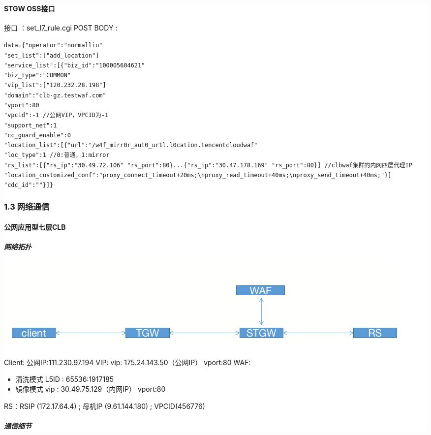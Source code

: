 #### STGW OSS接口
接口 ：set_l7_rule.cgi
POST BODY :
``` 
data={"operator":"normalliu"
"set_list":["add_location"]
"service_list":[{"biz_id":"100005604621"
"biz_type":"COMMON"
"vip_list":["120.232.28.198"]
"domain":"clb-gz.testwaf.com"
"vport":80
"vpcid":-1 //公网VIP，VPCID为-1
"support_net":1
"cc_guard_enable":0
"location_list":[{"url":"/w4f_mirr0r_aut0_ur1l.l0cation.tencentcloudwaf"
"loc_type":1 //0:普通，1:mirror
"rs_list":[{"rs_ip":"30.49.72.106" "rs_port":80}...{"rs_ip":"30.47.178.169" "rs_port":80}] //clbwaf集群的内网四层代理IP
"location_customized_conf":"proxy_connect_timeout+20ms;\nproxy_read_timeout+40ms;\nproxy_send_timeout+40ms;"}]
"cdc_id":""}]}
```

### 1.3 网络通信
#### 公网应用型七层CLB
##### 网络拓扑
![alt text](image.png)

Client: 公网IP:111.230.97.194
VIP: vip: 175.24.143.50（公网IP） vport:80
WAF:
- 清洗模式 L5ID :  65536:1917185
- 镜像模式 vip :  30.49.75.129（内网IP） vport:80

RS：RSIP (172.17.64.4) ; 母机IP (9.61.144.180) ; VPCID(456776)



##### 通信细节
